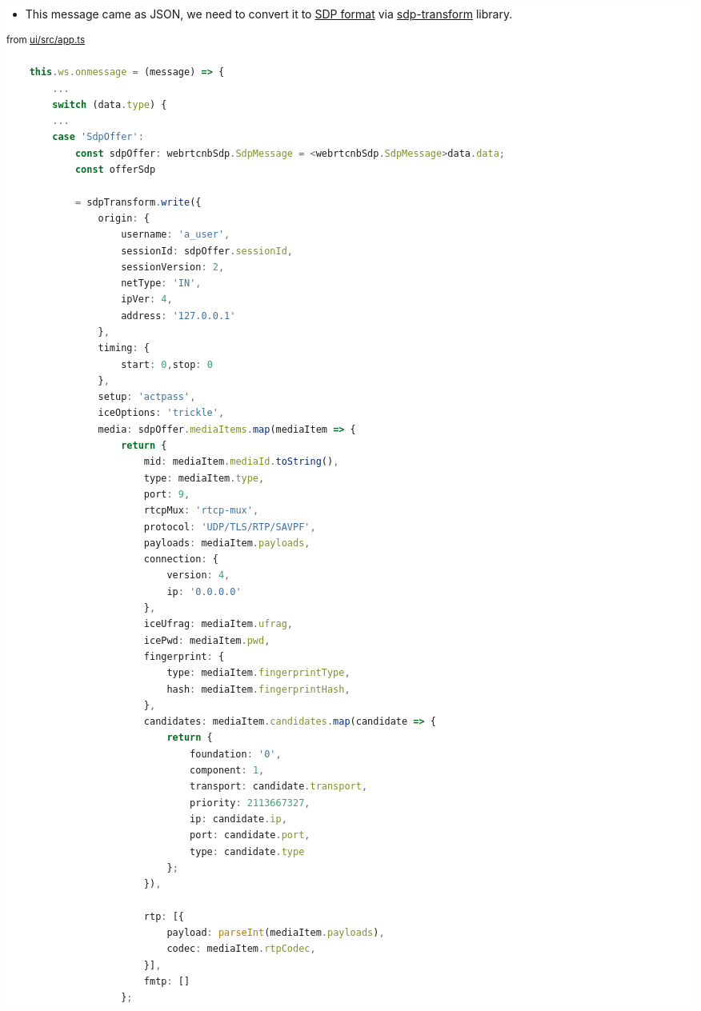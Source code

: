 * This message came as JSON, we need to convert it to [SDP format](https://en.wikipedia.org/wiki/Session_Description_Protocol) via [sdp-transform](https://www.npmjs.com/package/sdp-transform) library.

<sup>from [ui/src/app.ts](../ui/src/app.ts)</sup>

```ts
    this.ws.onmessage = (message) => {
        ...
        switch (data.type) {
        ...
        case 'SdpOffer':
            const sdpOffer: webrtcnbSdp.SdpMessage = <webrtcnbSdp.SdpMessage>data.data;
            const offerSdp 
            
            = sdpTransform.write({
                origin: {
                    username: 'a_user',
                    sessionId: sdpOffer.sessionId,
                    sessionVersion: 2,
                    netType: 'IN',
                    ipVer: 4,
                    address: '127.0.0.1'
                },
                timing: {
                    start: 0,stop: 0
                },
                setup: 'actpass',
                iceOptions: 'trickle',
                media: sdpOffer.mediaItems.map(mediaItem => {
                    return {
                        mid: mediaItem.mediaId.toString(),
                        type: mediaItem.type,
                        port: 9,
                        rtcpMux: 'rtcp-mux',
                        protocol: 'UDP/TLS/RTP/SAVPF',
                        payloads: mediaItem.payloads,
                        connection: {
                            version: 4,
                            ip: '0.0.0.0'
                        },
                        iceUfrag: mediaItem.ufrag,
                        icePwd: mediaItem.pwd,
                        fingerprint: {
                            type: mediaItem.fingerprintType,
                            hash: mediaItem.fingerprintHash,
                        },
                        candidates: mediaItem.candidates.map(candidate => {
                            return { 
                                foundation: '0',
                                component: 1,
                                transport: candidate.transport,
                                priority: 2113667327,
                                ip: candidate.ip,
                                port: candidate.port,
                                type: candidate.type
                            };
                        }),

                        rtp: [{
                            payload: parseInt(mediaItem.payloads),
                            codec: mediaItem.rtpCodec,
                        }],
                        fmtp: []
                    };
```